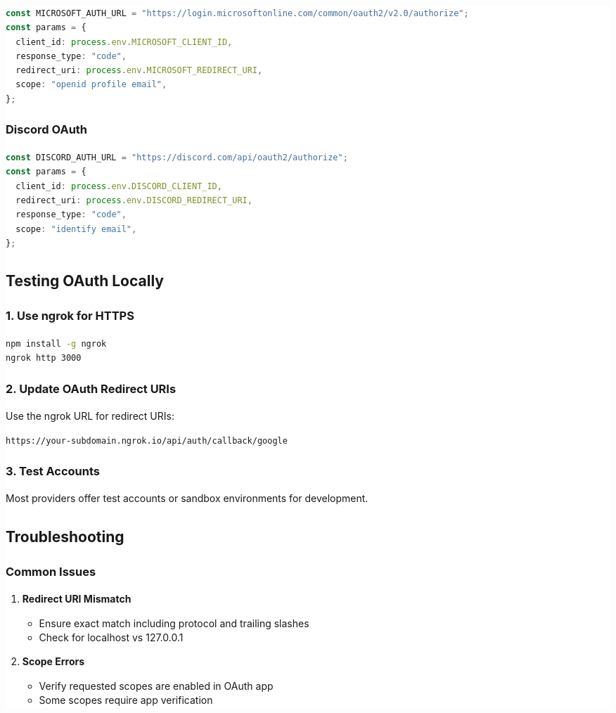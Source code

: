 ```typescript
const MICROSOFT_AUTH_URL = "https://login.microsoftonline.com/common/oauth2/v2.0/authorize";
const params = {
  client_id: process.env.MICROSOFT_CLIENT_ID,
  response_type: "code",
  redirect_uri: process.env.MICROSOFT_REDIRECT_URI,
  scope: "openid profile email",
};
```

### Discord OAuth

```typescript
const DISCORD_AUTH_URL = "https://discord.com/api/oauth2/authorize";
const params = {
  client_id: process.env.DISCORD_CLIENT_ID,
  redirect_uri: process.env.DISCORD_REDIRECT_URI,
  response_type: "code",
  scope: "identify email",
};
```

## Testing OAuth Locally

### 1. Use ngrok for HTTPS

```bash
npm install -g ngrok
ngrok http 3000
```

### 2. Update OAuth Redirect URIs

Use the ngrok URL for redirect URIs:
```
https://your-subdomain.ngrok.io/api/auth/callback/google
```

### 3. Test Accounts

Most providers offer test accounts or sandbox environments for development.

## Troubleshooting

### Common Issues

1. **Redirect URI Mismatch**
   - Ensure exact match including protocol and trailing slashes
   - Check for localhost vs 127.0.0.1

2. **Scope Errors**
   - Verify requested scopes are enabled in OAuth app
   - Some scopes require app verification

